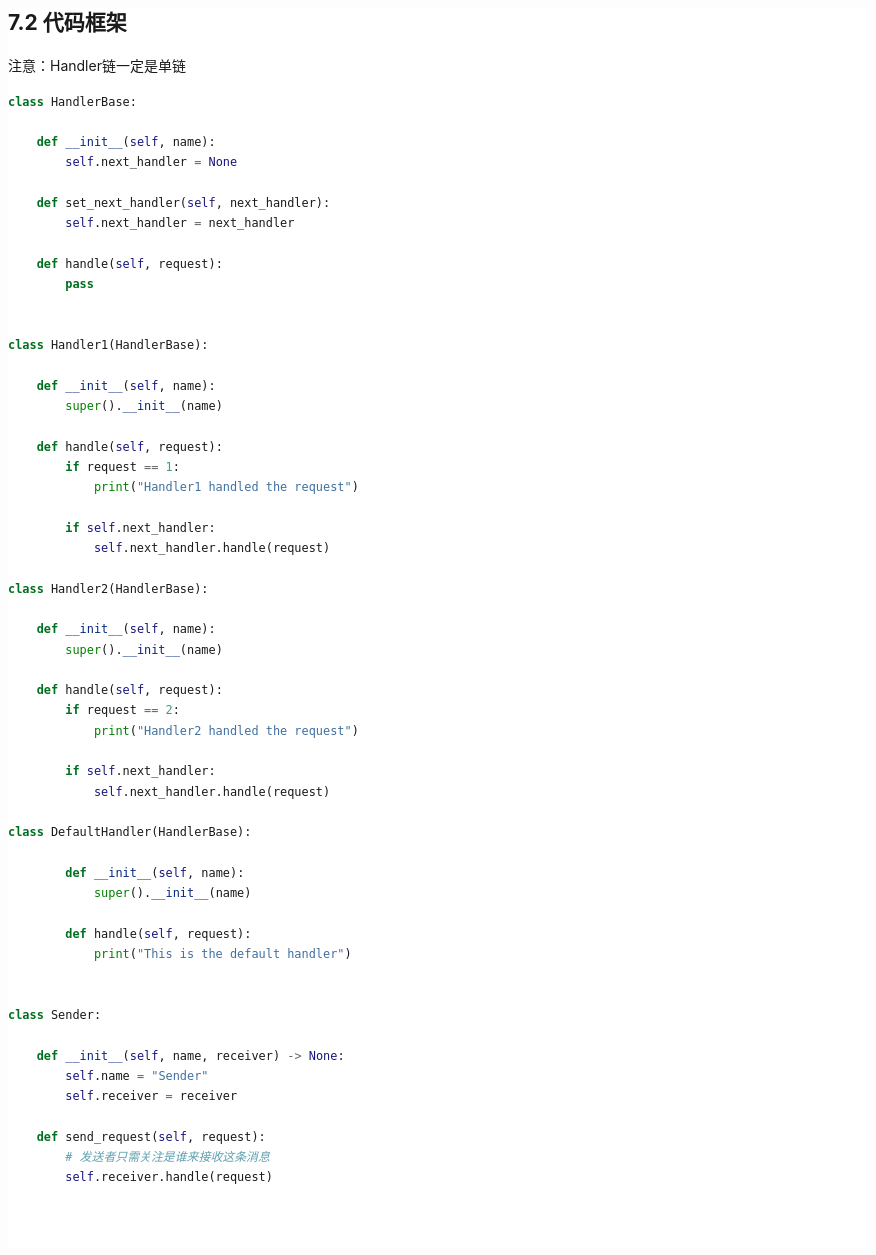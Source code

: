    

## 7.2 代码框架

注意：Handler链一定是单链

```python
class HandlerBase:
    
    def __init__(self, name):
        self.next_handler = None
    
    def set_next_handler(self, next_handler):
        self.next_handler = next_handler
    
    def handle(self, request):
        pass
    

class Handler1(HandlerBase):
    
    def __init__(self, name):
        super().__init__(name)
    
    def handle(self, request):
        if request == 1:
            print("Handler1 handled the request")
            
        if self.next_handler:
            self.next_handler.handle(request)

class Handler2(HandlerBase):
    
    def __init__(self, name):
        super().__init__(name)
    
    def handle(self, request):
        if request == 2:
            print("Handler2 handled the request")
            
        if self.next_handler:
            self.next_handler.handle(request)
            
class DefaultHandler(HandlerBase):
        
        def __init__(self, name):
            super().__init__(name)
        
        def handle(self, request):
            print("This is the default handler")
            
            
class Sender:
    
    def __init__(self, name, receiver) -> None:
        self.name = "Sender"
        self.receiver = receiver
        
    def send_request(self, request):
        # 发送者只需关注是谁来接收这条消息
        self.receiver.handle(request)
        
        
        
```